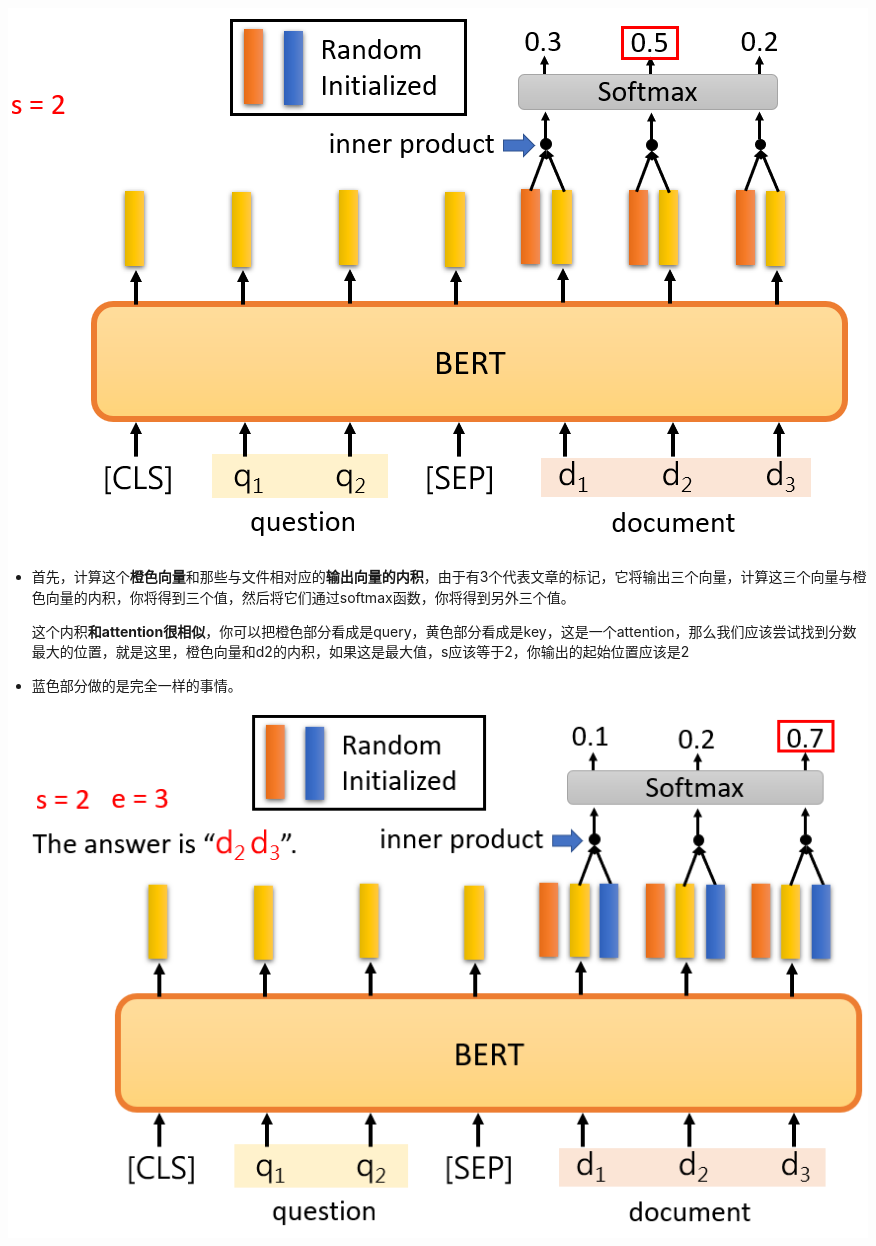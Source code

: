 ![image-20210531211722751](lihongyi_pic/image-20210531211722751.png)

- 首先，计算这个**橙色向量**和那些与文件相对应的**输出向量的内积**，由于有3个代表文章的标记，它将输出三个向量，计算这三个向量与橙色向量的内积，你将得到三个值，然后将它们通过softmax函数，你将得到另外三个值。

    这个内积**和attention很相似**，你可以把橙色部分看成是query，黄色部分看成是key，这是一个attention，那么我们应该尝试找到分数最大的位置，就是这里，橙色向量和d2的内积，如果这是最大值，s应该等于2，你输出的起始位置应该是2

- 蓝色部分做的是完全一样的事情。

    ![image-20210531212341601](lihongyi_pic/image-20210531212341601.png)